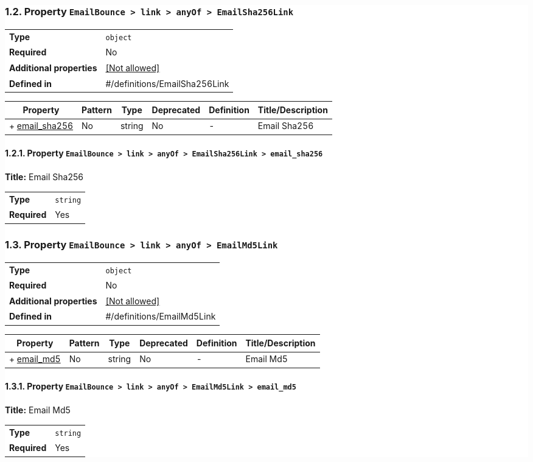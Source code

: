 ### <a name="link_anyOf_i1"></a>1.2. Property `EmailBounce > link > anyOf > EmailSha256Link`

|                           |                                                         |
| ------------------------- | ------------------------------------------------------- |
| **Type**                  | `object`                                                |
| **Required**              | No                                                      |
| **Additional properties** | [[Not allowed]](# "Additional Properties not allowed.") |
| **Defined in**            | #/definitions/EmailSha256Link                           |

| Property                                       | Pattern | Type   | Deprecated | Definition | Title/Description |
| ---------------------------------------------- | ------- | ------ | ---------- | ---------- | ----------------- |
| + [email_sha256](#link_anyOf_i1_email_sha256 ) | No      | string | No         | -          | Email Sha256      |

#### <a name="link_anyOf_i1_email_sha256"></a>1.2.1. Property `EmailBounce > link > anyOf > EmailSha256Link > email_sha256`

**Title:** Email Sha256

|              |          |
| ------------ | -------- |
| **Type**     | `string` |
| **Required** | Yes      |

### <a name="link_anyOf_i2"></a>1.3. Property `EmailBounce > link > anyOf > EmailMd5Link`

|                           |                                                         |
| ------------------------- | ------------------------------------------------------- |
| **Type**                  | `object`                                                |
| **Required**              | No                                                      |
| **Additional properties** | [[Not allowed]](# "Additional Properties not allowed.") |
| **Defined in**            | #/definitions/EmailMd5Link                              |

| Property                                 | Pattern | Type   | Deprecated | Definition | Title/Description |
| ---------------------------------------- | ------- | ------ | ---------- | ---------- | ----------------- |
| + [email_md5](#link_anyOf_i2_email_md5 ) | No      | string | No         | -          | Email Md5         |

#### <a name="link_anyOf_i2_email_md5"></a>1.3.1. Property `EmailBounce > link > anyOf > EmailMd5Link > email_md5`

**Title:** Email Md5

|              |          |
| ------------ | -------- |
| **Type**     | `string` |
| **Required** | Yes      |
